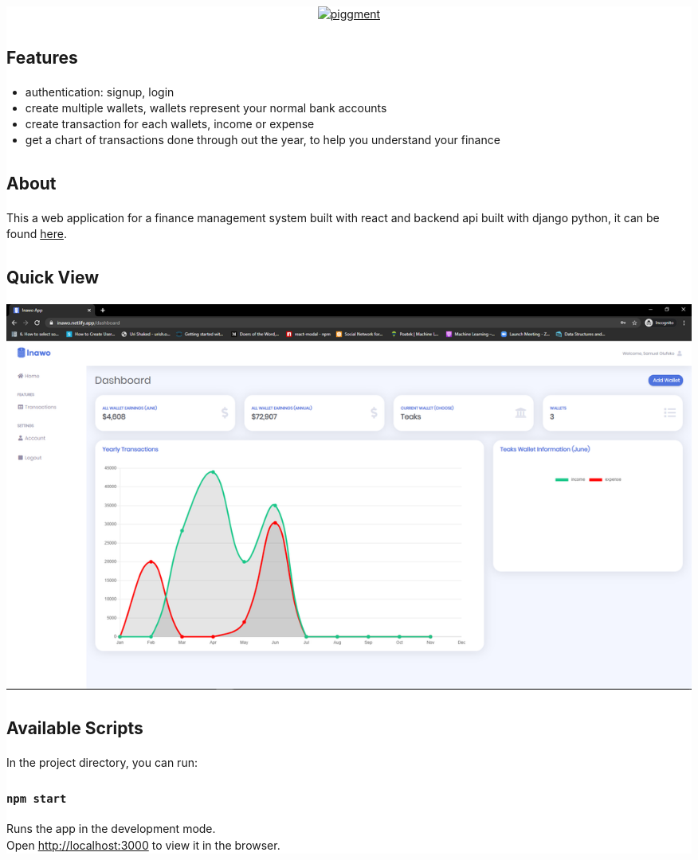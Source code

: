 <p align="center">
	<a href="https://inawo.netlify.app/">
		<img src="https://inawo.netlify.app/static/media/inawo.6119a68d.png" width="300" alt="piggment">
	</a>
</p>


## Features
- authentication: signup, login
- create multiple wallets, wallets represent your normal bank accounts
- create transaction for each wallets, income or expense
- get a chart of transactions done through out the year, to help you understand your finance

## About
This a web application for a finance management system built with react and backend api built with django python, it can be found [here](https://github.com/olufekosamuel/Inawo-api).

## Quick View
<img src="./inawo.png" width="100%" alt="piggment">

## Available Scripts

In the project directory, you can run:

### `npm start`

Runs the app in the development mode.<br />
Open [http://localhost:3000](http://localhost:3000) to view it in the browser.

